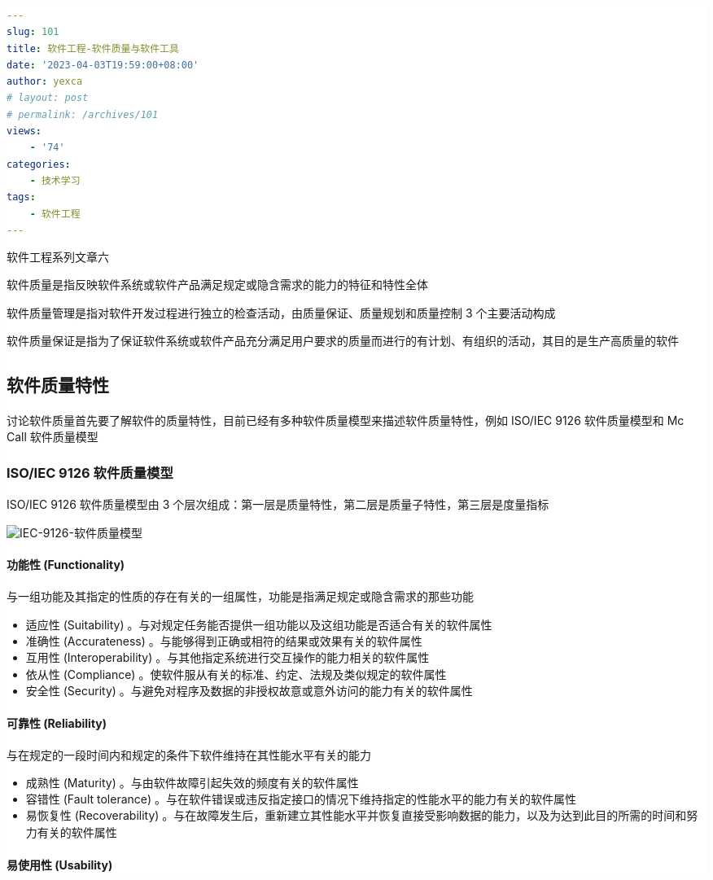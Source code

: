 ```yaml
---
slug: 101
title: 软件工程-软件质量与软件工具
date: '2023-04-03T19:59:00+08:00'
author: yexca
# layout: post
# permalink: /archives/101
views:
    - '74'
categories:
    - 技术学习
tags:
    - 软件工程
---
```


软件工程系列文章六

软件质量是指反映软件系统或软件产品满足规定或隐含需求的能力的特征和特性全体

软件质量管理是指对软件开发过程进行独立的检查活动，由质量保证、质量规划和质量控制 3 个主要活动构成

软件质量保证是指为了保证软件系统或软件产品充分满足用户要求的质量而进行的有计划、有组织的活动，其目的是生产高质量的软件

## 软件质量特性

讨论软件质量首先要了解软件的质量特性，目前已经有多种软件质量模型来描述软件质量特性，例如 ISO/IEC 9126 软件质量模型和 Mc Call 软件质量模型

### ISO/IEC 9126 软件质量模型

ISO/IEC 9126 软件质量模型由 3 个层次组成：第一层是质量特性，第二层是质量子特性，第三层是度量指标

![IEC-9126-软件质量模型](https://cdn.statically.io/gh/yexca/picx-images-hosting@master/2023/03-软件工程/ISO/IEC-9126-软件质量模型.2h3a8rxz4u60.webp)

#### 功能性 (Functionality)

与一组功能及其指定的性质的存在有关的一组属性，功能是指满足规定或隐含需求的那些功能

* 适应性 (Suitability) 。与对规定任务能否提供一组功能以及这组功能是否适合有关的软件属性
* 准确性 (Accurateness) 。与能够得到正确或相符的结果或效果有关的软件属性
* 互用性 (Interoperability) 。与其他指定系统进行交互操作的能力相关的软件属性
* 依从性 (Compliance) 。使软件服从有关的标准、约定、法规及类似规定的软件属性
* 安全性 (Security) 。与避免对程序及数据的非授权故意或意外访问的能力有关的软件属性

#### 可靠性 (Reliability)

与在规定的一段时间内和规定的条件下软件维持在其性能水平有关的能力

* 成熟性 (Maturity) 。与由软件故障引起失效的频度有关的软件属性
* 容错性 (Fault tolerance) 。与在软件错误或违反指定接口的情况下维持指定的性能水平的能力有关的软件属性
* 易恢复性 (Recoverability) 。与在故障发生后，重新建立其性能水平并恢复直接受影响数据的能力，以及为达到此目的所需的时间和努力有关的软件属性

#### 易使用性 (Usability)
